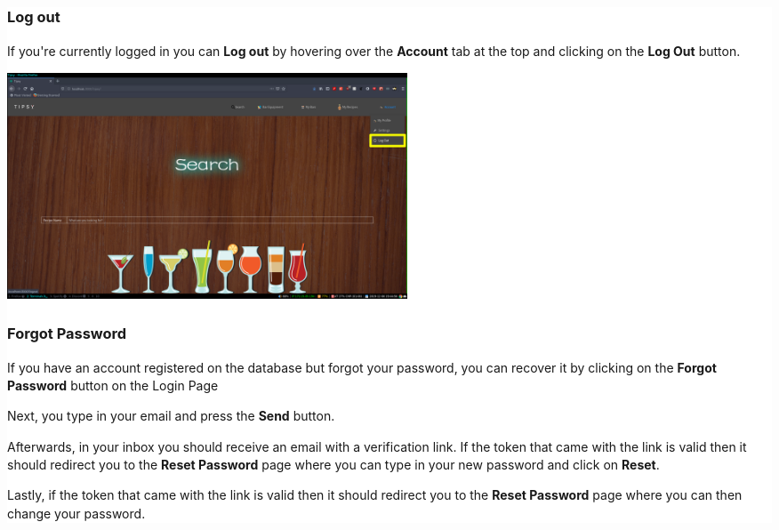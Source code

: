 ### Log out
If you're currently logged in you can **Log out** by hovering over the **Account** tab at the top and clicking on the **Log Out** button.

<img src="./Documentation/READMEAssets/logoutHover.png" width="450" height="auto">

### Forgot Password
If you have an account registered on the database but forgot your password, you can recover it by clicking on the **Forgot Password** button on the Login Page

Next, you type in your email and press the **Send** button.

Afterwards, in your inbox you should receive an email with a verification link. If the token that came with the link is valid then it should redirect you to the **Reset Password** page where you can type in your new password and click on **Reset**.

Lastly, if the token that came with the link is valid then it should redirect you to the **Reset Password** page where you can then change your password.
